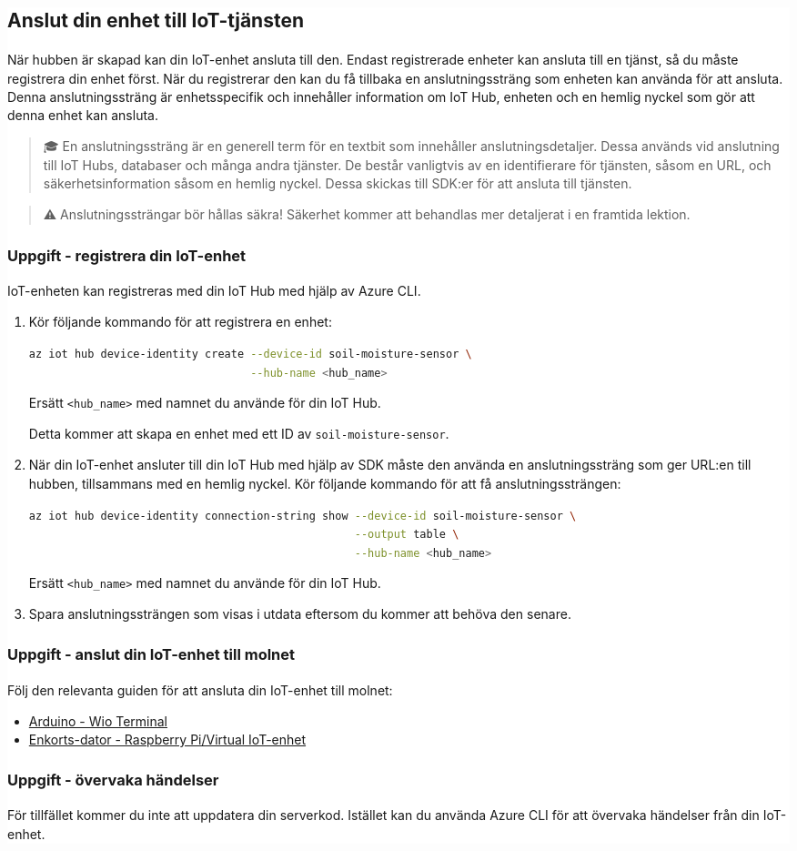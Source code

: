 ## Anslut din enhet till IoT-tjänsten

När hubben är skapad kan din IoT-enhet ansluta till den. Endast registrerade enheter kan ansluta till en tjänst, så du måste registrera din enhet först. När du registrerar den kan du få tillbaka en anslutningssträng som enheten kan använda för att ansluta. Denna anslutningssträng är enhetsspecifik och innehåller information om IoT Hub, enheten och en hemlig nyckel som gör att denna enhet kan ansluta.

> 🎓 En anslutningssträng är en generell term för en textbit som innehåller anslutningsdetaljer. Dessa används vid anslutning till IoT Hubs, databaser och många andra tjänster. De består vanligtvis av en identifierare för tjänsten, såsom en URL, och säkerhetsinformation såsom en hemlig nyckel. Dessa skickas till SDK:er för att ansluta till tjänsten.

> ⚠️ Anslutningssträngar bör hållas säkra! Säkerhet kommer att behandlas mer detaljerat i en framtida lektion.

### Uppgift - registrera din IoT-enhet

IoT-enheten kan registreras med din IoT Hub med hjälp av Azure CLI.

1. Kör följande kommando för att registrera en enhet:

    ```sh
    az iot hub device-identity create --device-id soil-moisture-sensor \
                                      --hub-name <hub_name>
    ```

    Ersätt `<hub_name>` med namnet du använde för din IoT Hub.

    Detta kommer att skapa en enhet med ett ID av `soil-moisture-sensor`.

1. När din IoT-enhet ansluter till din IoT Hub med hjälp av SDK måste den använda en anslutningssträng som ger URL:en till hubben, tillsammans med en hemlig nyckel. Kör följande kommando för att få anslutningssträngen:

    ```sh
    az iot hub device-identity connection-string show --device-id soil-moisture-sensor \
                                                      --output table \
                                                      --hub-name <hub_name>
    ```

    Ersätt `<hub_name>` med namnet du använde för din IoT Hub.

1. Spara anslutningssträngen som visas i utdata eftersom du kommer att behöva den senare.

### Uppgift - anslut din IoT-enhet till molnet

Följ den relevanta guiden för att ansluta din IoT-enhet till molnet:

* [Arduino - Wio Terminal](wio-terminal-connect-hub.md)
* [Enkorts-dator - Raspberry Pi/Virtual IoT-enhet](single-board-computer-connect-hub.md)

### Uppgift - övervaka händelser

För tillfället kommer du inte att uppdatera din serverkod. Istället kan du använda Azure CLI för att övervaka händelser från din IoT-enhet.

